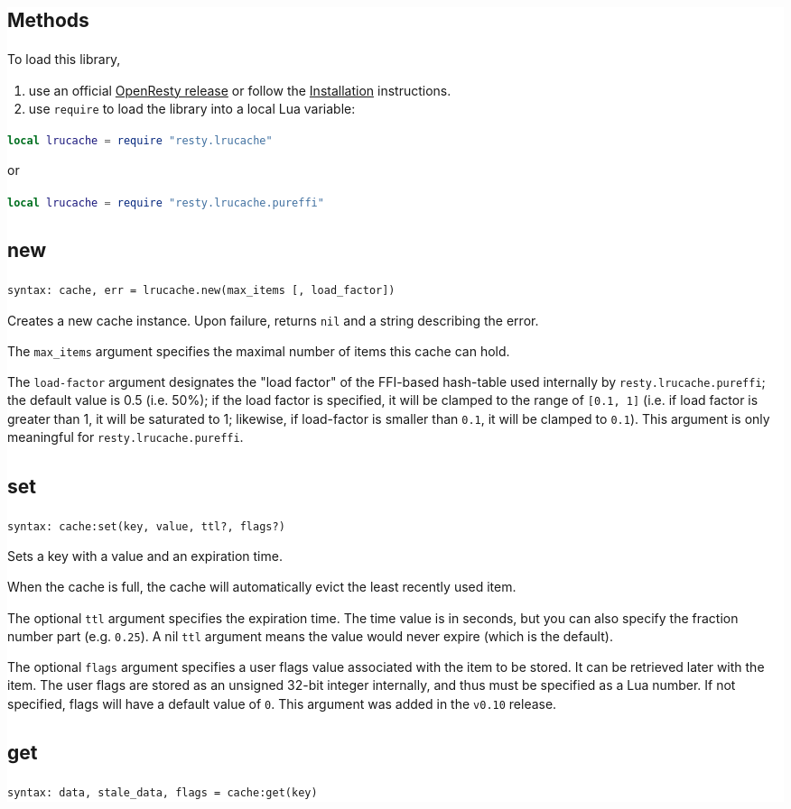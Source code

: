 ## Methods

To load this library,

1. use an official [OpenResty release](https://openresty.org) or follow the
   [Installation](#installation) instructions.
2. use `require` to load the library into a local Lua variable:

```lua
local lrucache = require "resty.lrucache"
```

or

```lua
local lrucache = require "resty.lrucache.pureffi"
```

new
---
`syntax: cache, err = lrucache.new(max_items [, load_factor])`

Creates a new cache instance. Upon failure, returns `nil` and a string
describing the error.

The `max_items` argument specifies the maximal number of items this cache can
hold.

The `load-factor` argument designates the "load factor" of the FFI-based
hash-table used internally by `resty.lrucache.pureffi`; the default value is
0.5 (i.e. 50%); if the load factor is specified, it will be clamped to the
range of `[0.1, 1]` (i.e. if load factor is greater than 1, it will be
saturated to 1; likewise, if load-factor is smaller than `0.1`, it will be
clamped to `0.1`). This argument is only meaningful for
`resty.lrucache.pureffi`.

set
---
`syntax: cache:set(key, value, ttl?, flags?)`

Sets a key with a value and an expiration time.

When the cache is full, the cache will automatically evict the least recently
used item.

The optional `ttl` argument specifies the expiration time. The time value is in
seconds, but you can also specify the fraction number part (e.g. `0.25`). A nil
`ttl` argument means the value would never expire (which is the default).

The optional `flags` argument specifies a user flags value associated with the
item to be stored. It can be retrieved later with the item. The user flags are
stored as an unsigned 32-bit integer internally, and thus must be specified as
a Lua number. If not specified, flags will have a default value of `0`. This
argument was added in the `v0.10` release.

get
---
`syntax: data, stale_data, flags = cache:get(key)`
